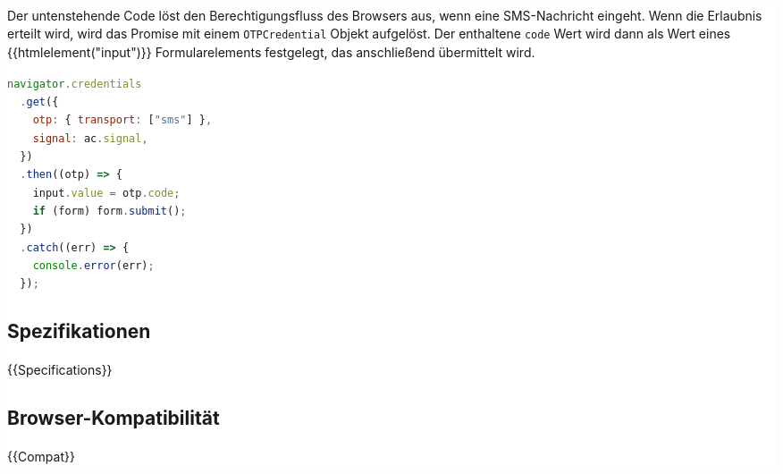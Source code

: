 Der untenstehende Code löst den Berechtigungsfluss des Browsers aus, wenn eine SMS-Nachricht eingeht. Wenn die Erlaubnis erteilt wird, wird das Promise mit einem `OTPCredential` Objekt aufgelöst. Der enthaltene `code` Wert wird dann als Wert eines {{htmlelement("input")}} Formularelements festgelegt, das anschließend übermittelt wird.

```js
navigator.credentials
  .get({
    otp: { transport: ["sms"] },
    signal: ac.signal,
  })
  .then((otp) => {
    input.value = otp.code;
    if (form) form.submit();
  })
  .catch((err) => {
    console.error(err);
  });
```

## Spezifikationen

{{Specifications}}

## Browser-Kompatibilität

{{Compat}}
